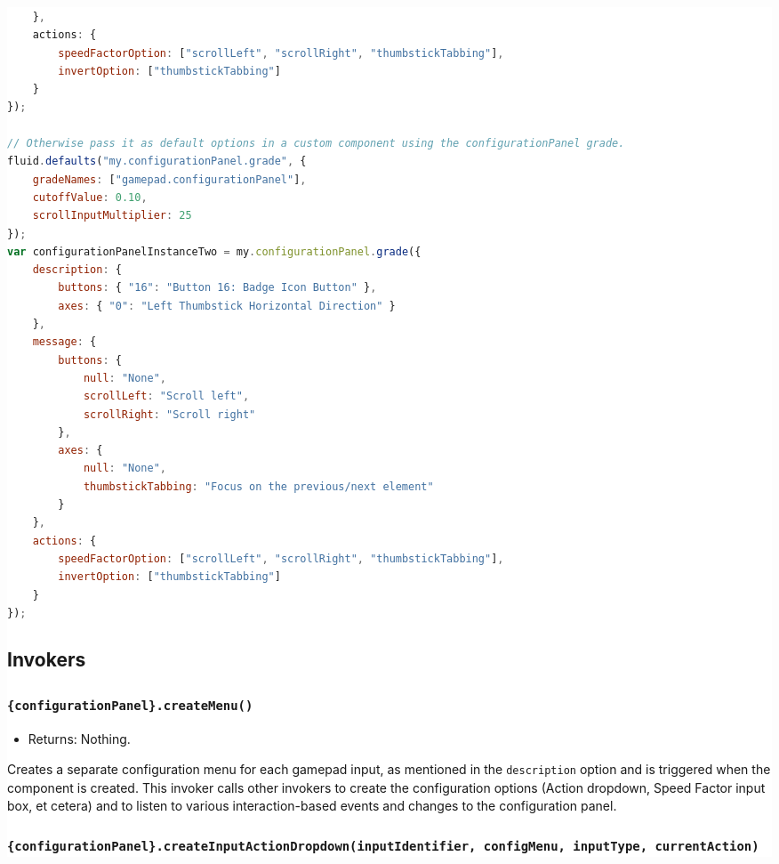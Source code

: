 ``` javascript
    },
    actions: {
        speedFactorOption: ["scrollLeft", "scrollRight", "thumbstickTabbing"],
        invertOption: ["thumbstickTabbing"]
    }
});

// Otherwise pass it as default options in a custom component using the configurationPanel grade.
fluid.defaults("my.configurationPanel.grade", {
    gradeNames: ["gamepad.configurationPanel"],
    cutoffValue: 0.10,
    scrollInputMultiplier: 25
});
var configurationPanelInstanceTwo = my.configurationPanel.grade({
    description: {
        buttons: { "16": "Button 16: Badge Icon Button" },
        axes: { "0": "Left Thumbstick Horizontal Direction" }
    },
    message: {
        buttons: {
            null: "None",
            scrollLeft: "Scroll left",
            scrollRight: "Scroll right"
        },
        axes: {
            null: "None",
            thumbstickTabbing: "Focus on the previous/next element"
        }
    },
    actions: {
        speedFactorOption: ["scrollLeft", "scrollRight", "thumbstickTabbing"],
        invertOption: ["thumbstickTabbing"]
    }
});
```

## Invokers

### `{configurationPanel}.createMenu()`

- Returns: Nothing.

Creates a separate configuration menu for each gamepad input, as mentioned in the `description` option and is triggered
when the component is created. This invoker calls other invokers to create the configuration options (Action dropdown,
Speed Factor input box, et cetera) and to listen to various interaction-based events and changes to the configuration
panel.

### `{configurationPanel}.createInputActionDropdown(inputIdentifier, configMenu, inputType, currentAction)`
